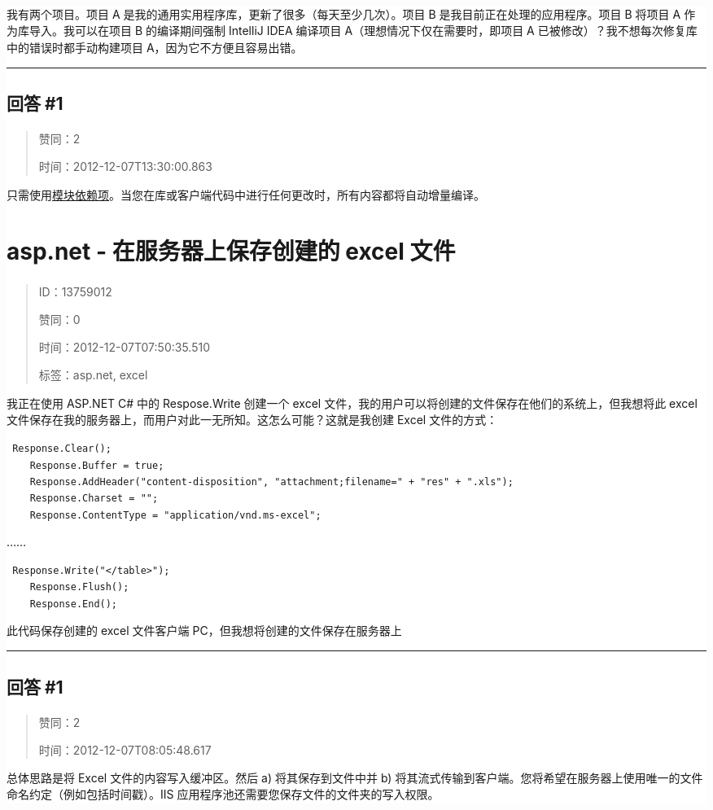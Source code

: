 我有两个项目。项目 A 是我的通用实用程序库，更新了很多（每天至少几次）。项目 B 是我目前正在处理的应用程序。项目 B 将项目 A 作为库导入。我可以在项目 B 的编译期间强制 IntelliJ IDEA 编译项目 A（理想情况下仅在需要时，即项目 A 已被修改）？我不想每次修复库中的错误时都手动构建项目 A，因为它不方便且容易出错。

* * *

## 回答 #1

> 赞同：2
> 
> 时间：2012-12-07T13:30:00.863

只需使用[模块依赖项](http://www.jetbrains.com/idea/webhelp/configuring-module-dependencies-and-libraries.html)。当您在库或客户端代码中进行任何更改时，所有内容都将自动增量编译。

# asp.net - 在服务器上保存创建的 excel 文件

> ID：13759012
> 
> 赞同：0
> 
> 时间：2012-12-07T07:50:35.510
> 
> 标签：asp.net, excel

我正在使用 ASP.NET C# 中的 Respose.Write 创建一个 excel 文件，我的用户可以将创建的文件保存在他们的系统上，但我想将此 excel 文件保存在我的服务器上，而用户对此一无所知。这怎么可能？这就是我创建 Excel 文件的方式：

```
 Response.Clear();
    Response.Buffer = true;
    Response.AddHeader("content-disposition", "attachment;filename=" + "res" + ".xls");
    Response.Charset = "";
    Response.ContentType = "application/vnd.ms-excel"; 
```

……

```
 Response.Write("</table>");
    Response.Flush();
    Response.End(); 
```

此代码保存创建的 excel 文件客户端 PC，但我想将创建的文件保存在服务器上

* * *

## 回答 #1

> 赞同：2
> 
> 时间：2012-12-07T08:05:48.617

总体思路是将 Excel 文件的内容写入缓冲区。然后 a) 将其保存到文件中并 b) 将其流式传输到客户端。您将希望在服务器上使用唯一的文件命名约定（例如包括时间戳）。IIS 应用程序池还需要您保存文件的文件夹的写入权限。
